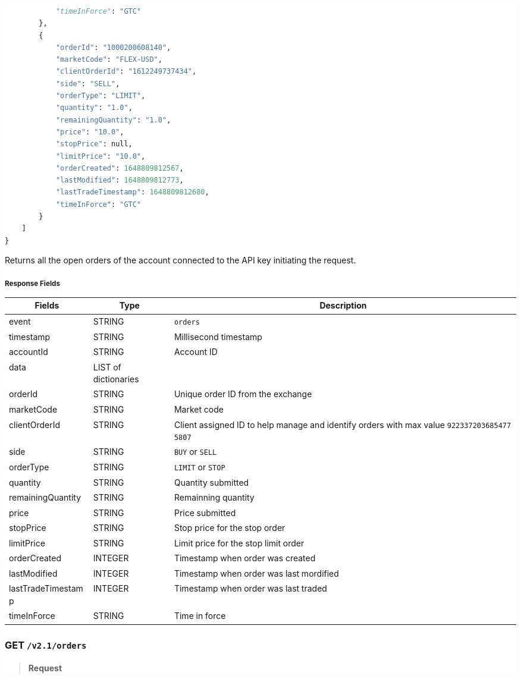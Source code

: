 ```python
            "timeInForce": "GTC"
        }, 
        {
            "orderId": "1000200608140", 
            "marketCode": "FLEX-USD", 
            "clientOrderId": "1612249737434", 
            "side": "SELL", 
            "orderType": "LIMIT", 
            "quantity": "1.0", 
            "remainingQuantity": "1.0", 
            "price": "10.0", 
            "stopPrice": null, 
            "limitPrice": "10.0", 
            "orderCreated": 1648809812567, 
            "lastModified": 1648809812773, 
            "lastTradeTimestamp": 1648809812680, 
            "timeInForce": "GTC"
        }
    ]
}
```

Returns all the open orders of the account connected to the API key initiating the request.

<sub>**Response Fields**</sub>

Fields | Type | Description |
-------| ---- | ----------- |
event | STRING | `orders`
timestamp | STRING | Millisecond timestamp
accountId | STRING | Account ID
data | LIST of dictionaries |
orderId | STRING | Unique order ID from the exchange |
marketCode| STRING | Market code |
clientOrderId | STRING | Client assigned ID to help manage and identify orders with max value `9223372036854775807` |
side | STRING | `BUY` or `SELL` |
orderType | STRING | `LIMIT` or `STOP` |
quantity  | STRING | Quantity submitted |
remainingQuantity|STRING | Remainning quantity |
price | STRING | Price submitted |
stopPrice | STRING | Stop price for the stop order |
limitPrice| STRING | Limit price for the stop limit order |
orderCreated| INTEGER | Timestamp when order was created |
lastModified| INTEGER | Timestamp when order was last mordified |
lastTradeTimestamp| INTEGER | Timestamp when order was last traded |
timeInForce | STRING | Time in force |


### GET `/v2.1/orders`

> **Request**
